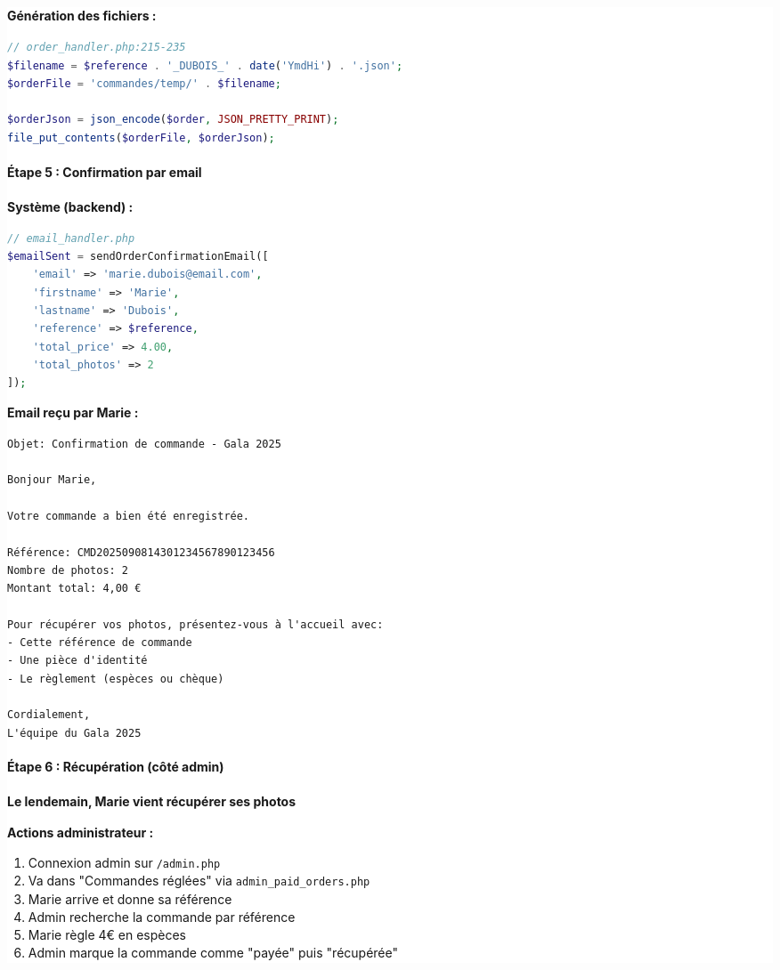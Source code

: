 **Génération des fichiers :**
```php
// order_handler.php:215-235
$filename = $reference . '_DUBOIS_' . date('YmdHi') . '.json';
$orderFile = 'commandes/temp/' . $filename;

$orderJson = json_encode($order, JSON_PRETTY_PRINT);
file_put_contents($orderFile, $orderJson);
```

#### **Étape 5 : Confirmation par email**
**Système (backend) :**
```php
// email_handler.php
$emailSent = sendOrderConfirmationEmail([
    'email' => 'marie.dubois@email.com',
    'firstname' => 'Marie',
    'lastname' => 'Dubois', 
    'reference' => $reference,
    'total_price' => 4.00,
    'total_photos' => 2
]);
```

**Email reçu par Marie :**
```
Objet: Confirmation de commande - Gala 2025

Bonjour Marie,

Votre commande a bien été enregistrée.

Référence: CMD2025090814301234567890123456
Nombre de photos: 2
Montant total: 4,00 €

Pour récupérer vos photos, présentez-vous à l'accueil avec:
- Cette référence de commande
- Une pièce d'identité
- Le règlement (espèces ou chèque)

Cordialement,
L'équipe du Gala 2025
```

#### **Étape 6 : Récupération (côté admin)**
**Le lendemain, Marie vient récupérer ses photos**

**Actions administrateur :**
1. Connexion admin sur `/admin.php`
2. Va dans "Commandes réglées" via `admin_paid_orders.php`
3. Marie arrive et donne sa référence
4. Admin recherche la commande par référence
5. Marie règle 4€ en espèces
6. Admin marque la commande comme "payée" puis "récupérée"
